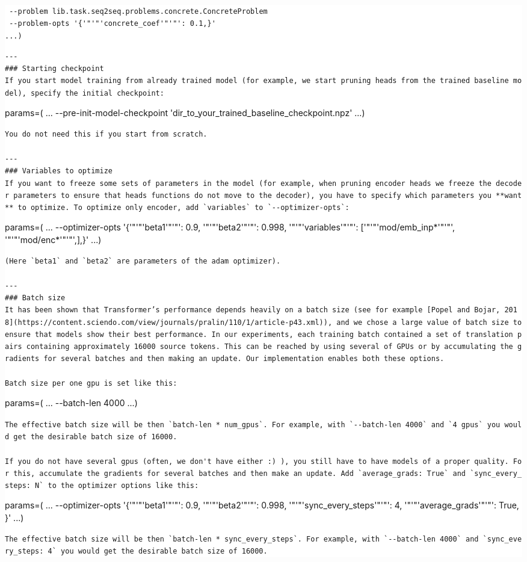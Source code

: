      --problem lib.task.seq2seq.problems.concrete.ConcreteProblem
     --problem-opts '{'"'"'concrete_coef'"'"': 0.1,}'
    ...)
```
---
### Starting checkpoint
If you start model training from already trained model (for example, we start pruning heads from the trained baseline model), specify the initial checkpoint:
```
params=(
    ...
     --pre-init-model-checkpoint 'dir_to_your_trained_baseline_checkpoint.npz'
    ...)
```
You do not need this if you start from scratch.

---
### Variables to optimize
If you want to freeze some sets of parameters in the model (for example, when pruning encoder heads we freeze the decoder parameters to ensure that heads functions do not move to the decoder), you have to specify which parameters you **want** to optimize. To optimize only encoder, add `variables` to `--optimizer-opts`:
```
params=(
    ...
    --optimizer-opts '{'"'"'beta1'"'"': 0.9, '"'"'beta2'"'"': 0.998,
                       '"'"'variables'"'"': ['"'"'mod/emb_inp*'"'"',
                                             '"'"'mod/enc*'"'"',],}'
    ...)
```
(Here `beta1` and `beta2` are parameters of the adam optimizer).

---
### Batch size
It has been shown that Transformer’s performance depends heavily on a batch size (see for example [Popel and Bojar, 2018](https://content.sciendo.com/view/journals/pralin/110/1/article-p43.xml)), and we chose a large value of batch size to ensure that models show their best performance. In our experiments, each training batch contained a set of translation pairs containing approximately 16000 source tokens. This can be reached by using several of GPUs or by accumulating the gradients for several batches and then making an update. Our implementation enables both these options.

Batch size per one gpu is set like this:
```
params=(
    ...
     --batch-len 4000
    ...)
```
The effective batch size will be then `batch-len * num_gpus`. For example, with `--batch-len 4000` and `4 gpus` you would get the desirable batch size of 16000.

If you do not have several gpus (often, we don't have either :) ), you still have to have models of a proper quality. For this, accumulate the gradients for several batches and then make an update. Add `average_grads: True` and `sync_every_steps: N` to the optimizer options like this:
```
params=(
    ...
    --optimizer-opts '{'"'"'beta1'"'"': 0.9, '"'"'beta2'"'"': 0.998,
                       '"'"'sync_every_steps'"'"': 4,
                       '"'"'average_grads'"'"': True, }'
    ...)
```
The effective batch size will be then `batch-len * sync_every_steps`. For example, with `--batch-len 4000` and `sync_every_steps: 4` you would get the desirable batch size of 16000.

```